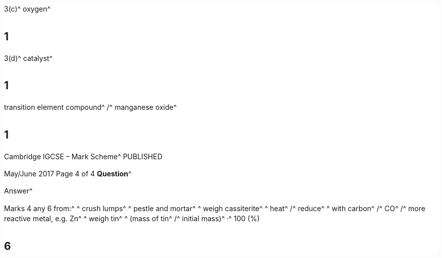  3(c)^ oxygen^ 

## 1 

 3(d)^ catalyst^ 

## 1 

 transition element compound^ /^ manganese oxide^ 

## 1 


 Cambridge IGCSE – Mark Scheme^ PUBLISHED 

May/June 2017 Page 4 of 4 **Question**^ 

 Answer^ 

 Marks 4 any 6 from:^ ^ crush lumps^ ^ pestle and mortar^ ^ weigh cassiterite^ ^ heat^ /^ reduce^ ^ with carbon^ /^ CO^ /^ more reactive metal, e.g. Zn^ ^ weigh tin^ ^ (mass of tin^ /^ initial mass)^ ⋅^ 100 (%) 

## 6 



